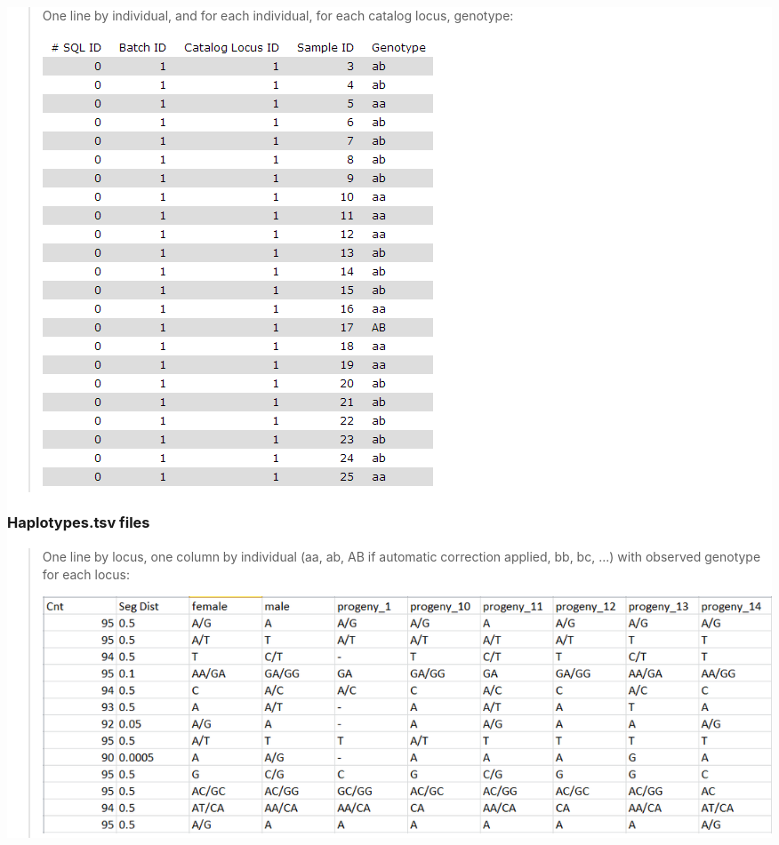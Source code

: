 >    One line by individual, and for each individual, for each catalog locus, genotype:
>
>    ![](../../images/RAD2_Genetic_Map/genotypes_txt.png)
>
### Haplotypes.tsv files
>
>    One line by locus, one column by individual (aa, ab, AB if automatic correction applied, bb, bc, ...) with observed genotype for each locus:
>
>    ![](../../images/RAD2_Genetic_Map/haplotypes_tsv.png)
